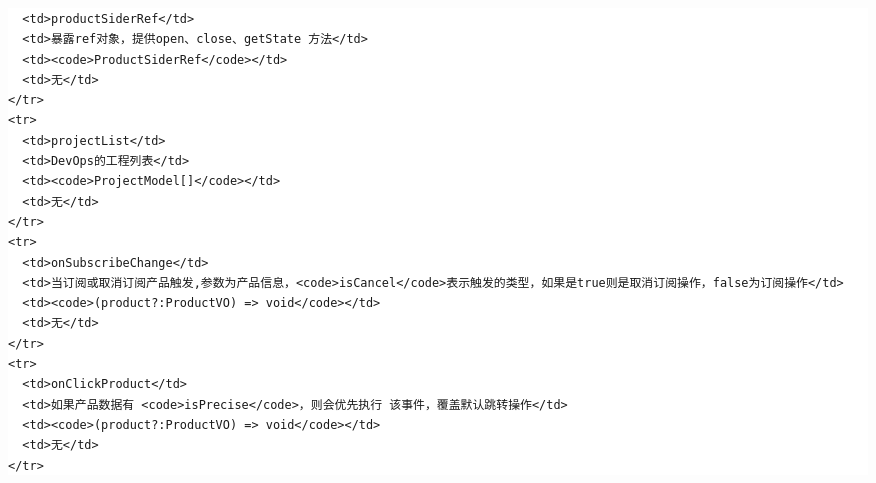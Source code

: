       <td>productSiderRef</td>
      <td>暴露ref对象，提供open、close、getState 方法</td>
      <td><code>ProductSiderRef</code></td>
      <td>无</td>
    </tr>
    <tr>
      <td>projectList</td>
      <td>DevOps的工程列表</td>
      <td><code>ProjectModel[]</code></td>
      <td>无</td>
    </tr>
    <tr>
      <td>onSubscribeChange</td>
      <td>当订阅或取消订阅产品触发,参数为产品信息，<code>isCancel</code>表示触发的类型，如果是true则是取消订阅操作，false为订阅操作</td>
      <td><code>(product?:ProductVO) => void</code></td>
      <td>无</td>
    </tr>
    <tr>
      <td>onClickProduct</td>
      <td>如果产品数据有 <code>isPrecise</code>，则会优先执行 该事件，覆盖默认跳转操作</td>
      <td><code>(product?:ProductVO) => void</code></td>
      <td>无</td>
    </tr>
  </tbody>
</table>


